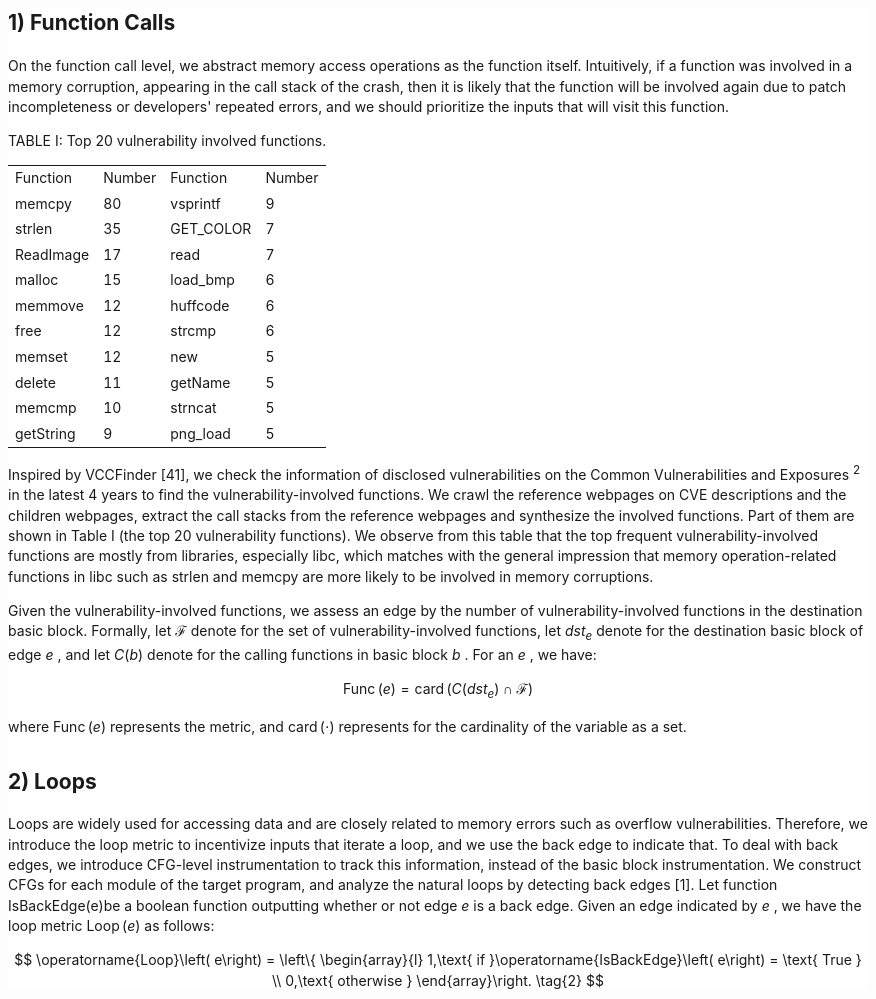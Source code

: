 ## 1) Function Calls

On the function call level, we abstract memory access operations as the function itself. Intuitively, if a function was involved in a memory corruption, appearing in the call stack of the crash, then it is likely that the function will be involved again due to patch incompleteness or developers' repeated errors, and we should prioritize the inputs that will visit this function.

TABLE I: Top 20 vulnerability involved functions.

<table><tr><td>Function</td><td>Number</td><td>Function</td><td>Number</td></tr><tr><td>memcpy</td><td>80</td><td>vsprintf</td><td>9</td></tr><tr><td>strlen</td><td>35</td><td>GET_COLOR</td><td>7</td></tr><tr><td>ReadImage</td><td>17</td><td>read</td><td>7</td></tr><tr><td>malloc</td><td>15</td><td>load_bmp</td><td>6</td></tr><tr><td>memmove</td><td>12</td><td>huffcode</td><td>6</td></tr><tr><td>free</td><td>12</td><td>strcmp</td><td>6</td></tr><tr><td>memset</td><td>12</td><td>new</td><td>5</td></tr><tr><td>delete</td><td>11</td><td>getName</td><td>5</td></tr><tr><td>memcmp</td><td>10</td><td>strncat</td><td>5</td></tr><tr><td>getString</td><td>9</td><td>png_load</td><td>5</td></tr></table>

Inspired by VCCFinder [41], we check the information of disclosed vulnerabilities on the Common Vulnerabilities and Exposures ${}^{2}$ in the latest 4 years to find the vulnerability-involved functions. We crawl the reference webpages on CVE descriptions and the children webpages, extract the call stacks from the reference webpages and synthesize the involved functions. Part of them are shown in Table I (the top 20 vulnerability functions). We observe from this table that the top frequent vulnerability-involved functions are mostly from libraries, especially libc, which matches with the general impression that memory operation-related functions in libc such as strlen and memcpy are more likely to be involved in memory corruptions.

Given the vulnerability-involved functions, we assess an edge by the number of vulnerability-involved functions in the destination basic block. Formally, let $\mathcal{F}$ denote for the set of vulnerability-involved functions, let ${ds}{t}_{e}$ denote for the destination basic block of edge $e$ , and let $C\left( b\right)$ denote for the calling functions in basic block $b$ . For an $e$ , we have:

$$
\operatorname{Func}\left( e\right)  = \operatorname{card}\left( {C\left( {{ds}{t}_{e}}\right)  \cap  \mathcal{F}}\right)  \tag{1}
$$

where $\operatorname{Func}\left( e\right)$ represents the metric, and $\operatorname{card}\left( \cdot \right)$ represents for the cardinality of the variable as a set.

## 2) Loops

Loops are widely used for accessing data and are closely related to memory errors such as overflow vulnerabilities. Therefore, we introduce the loop metric to incentivize inputs that iterate a loop, and we use the back edge to indicate that. To deal with back edges, we introduce CFG-level instrumentation to track this information, instead of the basic block instrumentation. We construct CFGs for each module of the target program, and analyze the natural loops by detecting back edges [1]. Let function IsBackEdge(e)be a boolean function outputting whether or not edge $e$ is a back edge. Given an edge indicated by $e$ , we have the loop metric $\operatorname{Loop}\left( e\right)$ as follows:

$$
\operatorname{Loop}\left( e\right)  = \left\{  \begin{array}{l} 1,\text{ if }\operatorname{IsBackEdge}\left( e\right)  = \text{ True } \\  0,\text{ otherwise } \end{array}\right.  \tag{2}
$$
